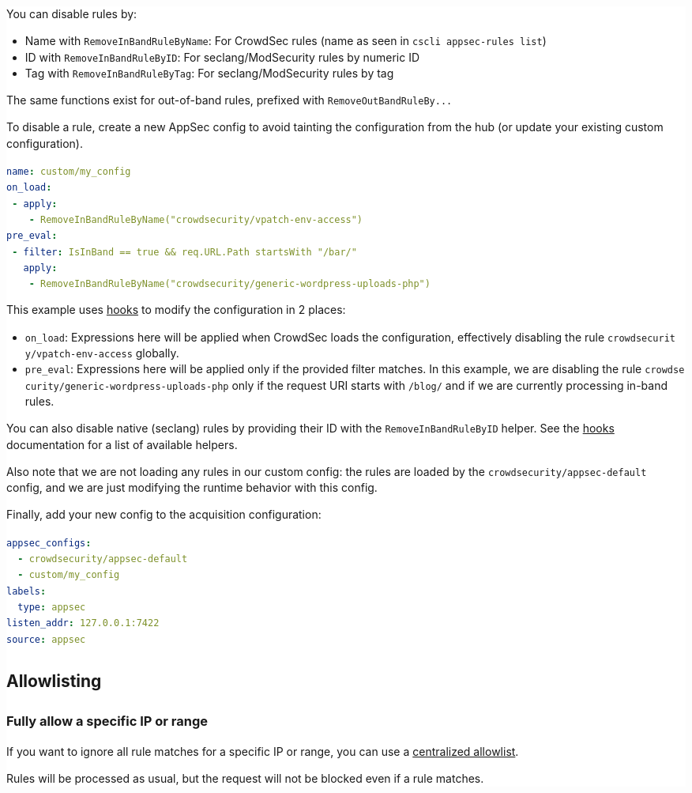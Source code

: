 You can disable rules by:
 - Name with `RemoveInBandRuleByName`: For CrowdSec rules (name as seen in `cscli appsec-rules list`)
 - ID with `RemoveInBandRuleByID`: For seclang/ModSecurity rules by numeric ID
 - Tag with `RemoveInBandRuleByTag`: For seclang/ModSecurity rules by tag

The same functions exist for out-of-band rules, prefixed with `RemoveOutBandRuleBy...`

To disable a rule, create a new AppSec config to avoid tainting the configuration from the hub (or update your existing custom configuration).

```yaml title="/etc/crowdsec/appsec-configs/my_config.yaml"
name: custom/my_config
on_load:
 - apply:
    - RemoveInBandRuleByName("crowdsecurity/vpatch-env-access")
pre_eval:
 - filter: IsInBand == true && req.URL.Path startsWith "/bar/"
   apply:
    - RemoveInBandRuleByName("crowdsecurity/generic-wordpress-uploads-php")
```

This example uses [hooks](/docs/appsec/hooks.md) to modify the configuration in 2 places:
 - `on_load`: Expressions here will be applied when CrowdSec loads the configuration, effectively disabling the rule `crowdsecurity/vpatch-env-access` globally.
 - `pre_eval`: Expressions here will be applied only if the provided filter matches. In this example, we are disabling the rule `crowdsecurity/generic-wordpress-uploads-php` only if the request URI starts with `/blog/` and if we are currently processing in-band rules.

You can also disable native (seclang) rules by providing their ID with the `RemoveInBandRuleByID` helper. See the [hooks](appsec/hooks.md) documentation for a list of available helpers.

Also note that we are not loading any rules in our custom config: the rules are loaded by the `crowdsecurity/appsec-default` config, and we are just modifying the runtime behavior with this config.

Finally, add your new config to the acquisition configuration:

```yaml title="/etc/crowdsec/acquis.d/appsec.yaml"
appsec_configs:
  - crowdsecurity/appsec-default
  - custom/my_config
labels:
  type: appsec
listen_addr: 127.0.0.1:7422
source: appsec
```

## Allowlisting

### Fully allow a specific IP or range

If you want to ignore all rule matches for a specific IP or range, you can use a [centralized allowlist](local_api/allowlists.md).

Rules will be processed as usual, but the request will not be blocked even if a rule matches.
